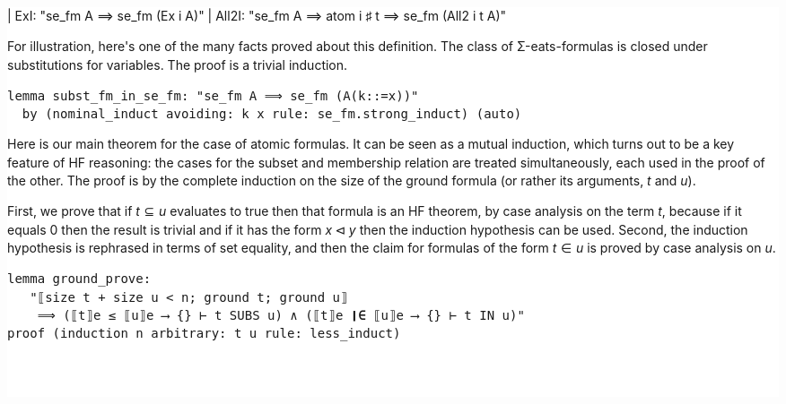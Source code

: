   </span><span class="main">|</span> ExI<span class="main">:</span>   <span class="quoted quoted"><span>"</span><span class="free">se_fm</span> <span class="free bound entity">A</span> <span class="main">⟹</span> <span class="free">se_fm</span> <span class="main">(</span>Ex <span class="free bound entity">i</span> <span class="free bound entity">A</span><span class="main">)</span><span>"</span></span><span>
  </span><span class="main">|</span> All2I<span class="main">:</span> <span class="quoted quoted"><span>"</span><span class="free">se_fm</span> <span class="free bound entity">A</span> <span class="main">⟹</span> atom <span class="free bound entity">i</span> <span class="main">♯</span> <span class="free bound entity">t</span> <span class="main">⟹</span> <span class="free">se_fm</span> <span class="main">(</span>All2 <span class="free bound entity">i</span> <span class="free bound entity">t</span> <span class="free bound entity">A</span><span class="main">)</span><span>"</span></span>
</pre>

For illustration, here's one of the many facts proved about this definition.
The class of Σ-eats-formulas is closed under substitutions for variables.
The proof is a trivial induction.

<pre class="source">
<span class="keyword1 command">lemma</span> subst_fm_in_se_fm<span class="main">:</span> <span class="quoted quoted"><span>"</span>se_fm <span class="free">A</span> <span class="main">⟹</span> se_fm <span class="main">(</span><span class="free">A</span><span class="main">(</span><span class="free">k</span><span class="main">::=</span><span class="free">x</span><span class="main">)</span><span class="main">)</span><span>"</span></span>
  <span class="keyword1 command">by</span> <span class="main">(</span><span class="operator">nominal_induct <span class="quasi_keyword">avoiding</span><span class="main main">:</span> <span class="quoted free">k</span> <span class="quoted free">x</span> <span class="quasi_keyword">rule</span><span class="main main">:</span> se_fm.strong_induct<span class="main">)</span> <span class="main">(</span><span class="operator">auto</span><span class="main">)</span></span>
</pre>

Here is our main theorem for the case of atomic formulas. It can be seen as a mutual induction, which turns out to be a key feature of HF reasoning: the cases for the subset and membership relation are treated simultaneously, each used in the proof of the other.
The proof is by the complete induction on the size of the ground formula (or rather its arguments, $t$ and $u$).

First, we prove that if $t\subseteq u$ evaluates to true then that formula is an HF theorem, by case analysis on the term $t$, because if it equals 0 then the result is trivial and if it has the form $x\lhd y$ then the induction hypothesis can be used.
Second, the induction hypothesis is rephrased in terms of set equality, and then the claim for formulas of the form $t\in u$ is proved by case analysis on $u$.

<pre class="source">
<span class="keyword1 command">lemma</span> ground_prove<span class="main">:</span><span>
   </span><span class="quoted quoted"><span>"</span><span class="main">⟦</span>size <span class="free">t</span> <span class="main">+</span> size <span class="free">u</span> <span class="main">&lt;</span> <span class="free">n</span><span class="main">;</span> ground <span class="free">t</span><span class="main">;</span> ground <span class="free">u</span><span class="main">⟧</span><span>
    </span><span class="main">⟹</span> <span class="main">(</span><span class="main">⟦</span><span class="free">t</span><span class="main">⟧</span><span class="free">e</span> <span class="main">≤</span> <span class="main">⟦</span><span class="free">u</span><span class="main">⟧</span><span class="free">e</span> <span class="main">⟶</span> <span class="main">{}</span> <span class="main">⊢</span> <span class="free">t</span> <span class="keyword1">SUBS</span> <span class="free">u</span><span class="main">)</span> <span class="main">∧</span> <span class="main">(</span><span class="main">⟦</span><span class="free">t</span><span class="main">⟧</span><span class="free">e</span> <span class="main"><span class="hidden">❙</span><strong>∈</strong></span> <span class="main">⟦</span><span class="free">u</span><span class="main">⟧</span><span class="free">e</span> <span class="main">⟶</span> <span class="main">{}</span> <span class="main">⊢</span> <span class="free">t</span> <span class="keyword1">IN</span> <span class="free">u</span><span class="main">)</span><span>"</span></span><span>
</span><span class="keyword1 command">proof</span> <span class="main">(</span><span class="operator">induction</span> <span class="quoted free">n</span> <span class="quasi_keyword">arbitrary</span><span class="main main">:</span> <span class="quoted free">t</span> <span class="quoted free">u</span> <span class="quasi_keyword">rule</span><span class="main main">:</span> less_induct<span class="main">)</span><span>